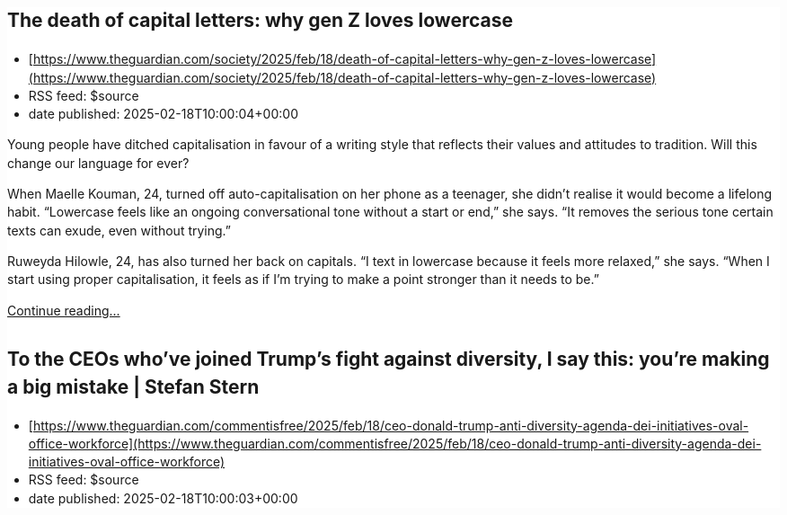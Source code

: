 ## The death of capital letters: why gen Z loves lowercase
 - [https://www.theguardian.com/society/2025/feb/18/death-of-capital-letters-why-gen-z-loves-lowercase](https://www.theguardian.com/society/2025/feb/18/death-of-capital-letters-why-gen-z-loves-lowercase)
 - RSS feed: $source
 - date published: 2025-02-18T10:00:04+00:00

<p>Young people have ditched capitalisation in favour of a writing style that reflects their values and attitudes to tradition. Will this change our language for ever?</p><p>When Maelle Kouman, 24, turned off auto-capitalisation on her phone as a teenager, she didn’t realise it would become a lifelong habit. “Lowercase feels like an ongoing conversational tone without a start or end,” she says. “It removes the serious tone certain texts can exude, even without trying.”</p><p>Ruweyda Hilowle, 24, has also turned her back on capitals. “I text in lowercase because it feels more relaxed,” she says. “When I start using proper capitalisation, it feels as if I’m trying to make a point stronger than it needs to be.”</p> <a href="https://www.theguardian.com/society/2025/feb/18/death-of-capital-letters-why-gen-z-loves-lowercase">Continue reading...</a>

## To the CEOs who’ve joined Trump’s fight against diversity, I say this: you’re making a big mistake | Stefan Stern
 - [https://www.theguardian.com/commentisfree/2025/feb/18/ceo-donald-trump-anti-diversity-agenda-dei-initiatives-oval-office-workforce](https://www.theguardian.com/commentisfree/2025/feb/18/ceo-donald-trump-anti-diversity-agenda-dei-initiatives-oval-office-workforce)
 - RSS feed: $source
 - date published: 2025-02-18T10:00:03+00:00

